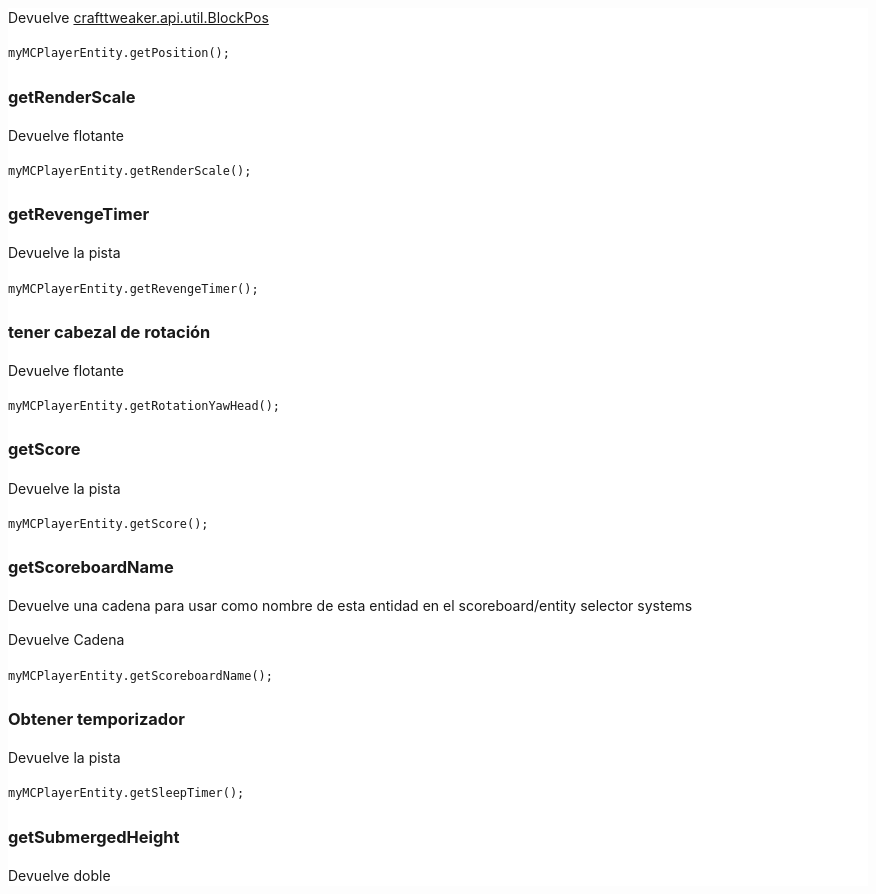 Devuelve [crafttweaker.api.util.BlockPos](/vanilla/api/util/BlockPos)

```zenscript
myMCPlayerEntity.getPosition();
```

### getRenderScale

Devuelve flotante

```zenscript
myMCPlayerEntity.getRenderScale();
```

### getRevengeTimer

Devuelve la pista

```zenscript
myMCPlayerEntity.getRevengeTimer();
```

### tener cabezal de rotación

Devuelve flotante

```zenscript
myMCPlayerEntity.getRotationYawHead();
```

### getScore

Devuelve la pista

```zenscript
myMCPlayerEntity.getScore();
```

### getScoreboardName

Devuelve una cadena para usar como nombre de esta entidad en el scoreboard/entity selector systems

Devuelve Cadena

```zenscript
myMCPlayerEntity.getScoreboardName();
```

### Obtener temporizador

Devuelve la pista

```zenscript
myMCPlayerEntity.getSleepTimer();
```

### getSubmergedHeight

Devuelve doble
